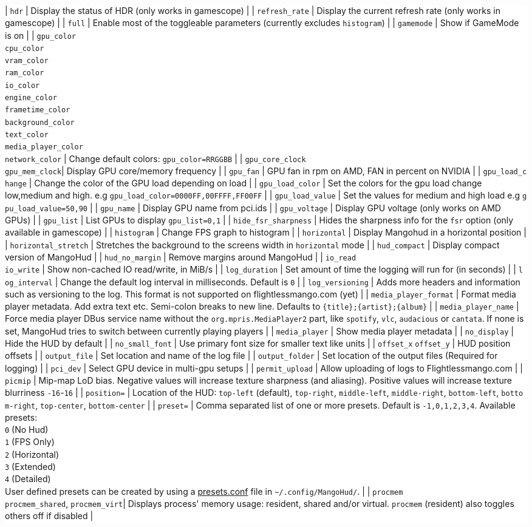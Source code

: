 | `hdr`                              | Display the status of HDR (only works in gamescope)                                   |
| `refresh_rate`                     | Display the current refresh rate (only works in gamescope)                            |
| `full`                             | Enable most of the toggleable parameters (currently excludes `histogram`)             |
| `gamemode`                         | Show if GameMode is on                                                                |
| `gpu_color`<br>`cpu_color`<br>`vram_color`<br>`ram_color`<br>`io_color`<br>`engine_color`<br>`frametime_color`<br>`background_color`<br>`text_color`<br>`media_player_color`<br>`network_color`         | Change default colors: `gpu_color=RRGGBB` |
| `gpu_core_clock`<br>`gpu_mem_clock`| Display GPU core/memory frequency                                                     |
| `gpu_fan`                          | GPU fan in rpm on AMD, FAN in percent on NVIDIA |
| `gpu_load_change`                  | Change the color of the GPU load depending on load                                    |
| `gpu_load_color`                   | Set the colors for the gpu load change low,medium and high. e.g `gpu_load_color=0000FF,00FFFF,FF00FF` |
| `gpu_load_value`                   | Set the values for medium and high load e.g `gpu_load_value=50,90`                    |
| `gpu_name`                         | Display GPU name from pci.ids                                                         |
| `gpu_voltage`                      | Display GPU voltage (only works on AMD GPUs)                                          |
| `gpu_list`                         | List GPUs to display `gpu_list=0,1`                                                   |
| `hide_fsr_sharpness`               | Hides the sharpness info for the `fsr` option (only available in gamescope)           |
| `histogram`                        | Change FPS graph to histogram                                                         |
| `horizontal`                       | Display Mangohud in a horizontal position                                             |
| `horizontal_stretch`               | Stretches the background to the screens width in `horizontal` mode                    |
| `hud_compact`                      | Display compact version of MangoHud                                                   |
| `hud_no_margin`                    | Remove margins around MangoHud                                                        |
| `io_read`<br> `io_write`           | Show non-cached IO read/write, in MiB/s                                               |
| `log_duration`                     | Set amount of time the logging will run for (in seconds)                              |
| `log_interval`                     | Change the default log interval in milliseconds. Default is `0`                       |
| `log_versioning`                   | Adds more headers and information such as versioning to the log. This format is not supported on flightlessmango.com (yet)    |
| `media_player_format`              | Format media player metadata. Add extra text etc. Semi-colon breaks to new line. Defaults to `{title};{artist};{album}` |
| `media_player_name`                | Force media player DBus service name without the `org.mpris.MediaPlayer2` part, like `spotify`, `vlc`, `audacious` or `cantata`. If none is set, MangoHud tries to switch between currently playing players |
| `media_player`                     | Show media player metadata                                                            |
| `no_display`                       | Hide the HUD by default                                                               |
| `no_small_font`                    | Use primary font size for smaller text like units                                     |
| `offset_x` `offset_y`              | HUD position offsets                                                                  |
| `output_file`                      | Set location and name of the log file                                                 |
| `output_folder`                    | Set location of the output files (Required for logging)                               |
| `pci_dev`                          | Select GPU device in multi-gpu setups                                                 |
| `permit_upload`                    | Allow uploading of logs to Flightlessmango.com                                        |
| `picmip`                           | Mip-map LoD bias. Negative values will increase texture sharpness (and aliasing). Positive values will increase texture blurriness `-16`-`16` |
| `position=`                        | Location of the HUD: `top-left` (default), `top-right`, `middle-left`, `middle-right`, `bottom-left`, `bottom-right`, `top-center`, `bottom-center` |
| `preset=`                          | Comma separated list of one or more presets. Default is `-1,0,1,2,3,4`. Available presets:<br>`0` (No Hud)<br> `1` (FPS Only)<br> `2` (Horizontal)<br> `3` (Extended)<br> `4` (Detailed)<br>User defined presets can be created by using a [presets.conf](data/presets.conf) file in `~/.config/MangoHud/`.                      |
| `procmem`<br>`procmem_shared`, `procmem_virt`| Displays process' memory usage: resident, shared and/or virtual. `procmem` (resident) also toggles others off if disabled |